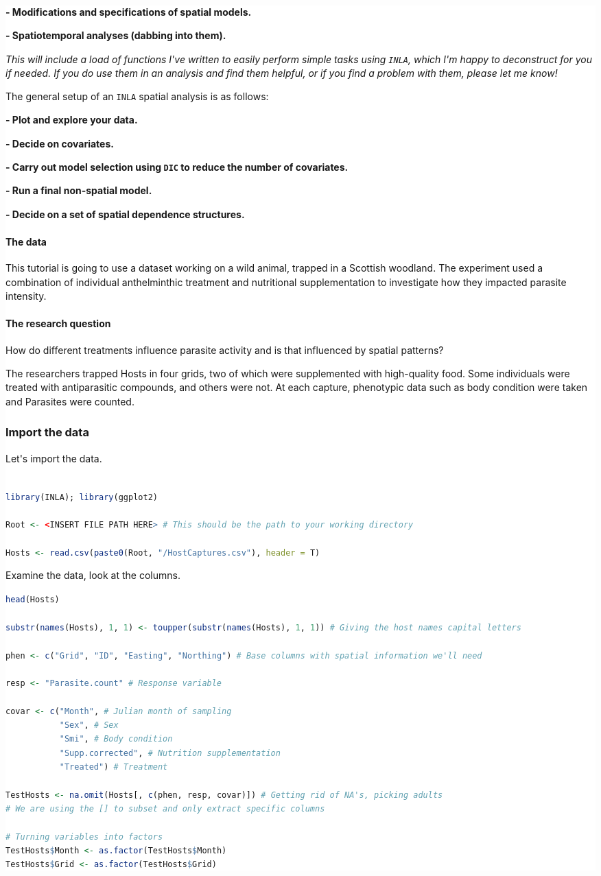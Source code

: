 __- Modifications and specifications of spatial models.__

__- Spatiotemporal analyses (dabbing into them).__

_This will include a load of functions I've written to easily perform simple tasks using `INLA`, which I'm happy to deconstruct for you if needed. If you do use them in an analysis and find them helpful, or if you find a problem with them, please let me know!_

The general setup of an `INLA` spatial analysis is as follows:

__- Plot and explore your data.__

__- Decide on covariates.__

__- Carry out model selection using `DIC` to reduce the number of covariates.__

__- Run a final non-spatial model.__

__- Decide on a set of spatial dependence structures.__

#### The data
This tutorial is going to use a dataset working on a wild animal, trapped in a Scottish woodland. The experiment used a combination of individual anthelminthic treatment and nutritional supplementation to investigate how they impacted parasite intensity. 

#### The research question

How do different treatments influence parasite activity and is that influenced by spatial patterns?

The researchers trapped Hosts in four grids, two of which were supplemented with high-quality food. Some individuals were treated with antiparasitic compounds, and others were not. At each capture, phenotypic data such as body condition were taken and Parasites were counted.

### Import the data

Let's import the data.

```r

library(INLA); library(ggplot2)

Root <- <INSERT FILE PATH HERE> # This should be the path to your working directory

Hosts <- read.csv(paste0(Root, "/HostCaptures.csv"), header = T)
```

Examine the data, look at the columns.

```r
head(Hosts)

substr(names(Hosts), 1, 1) <- toupper(substr(names(Hosts), 1, 1)) # Giving the host names capital letters

phen <- c("Grid", "ID", "Easting", "Northing") # Base columns with spatial information we'll need

resp <- "Parasite.count" # Response variable

covar <- c("Month", # Julian month of sampling
           "Sex", # Sex
           "Smi", # Body condition
           "Supp.corrected", # Nutrition supplementation
           "Treated") # Treatment

TestHosts <- na.omit(Hosts[, c(phen, resp, covar)]) # Getting rid of NA's, picking adults
# We are using the [] to subset and only extract specific columns

# Turning variables into factors
TestHosts$Month <- as.factor(TestHosts$Month)
TestHosts$Grid <- as.factor(TestHosts$Grid)
```